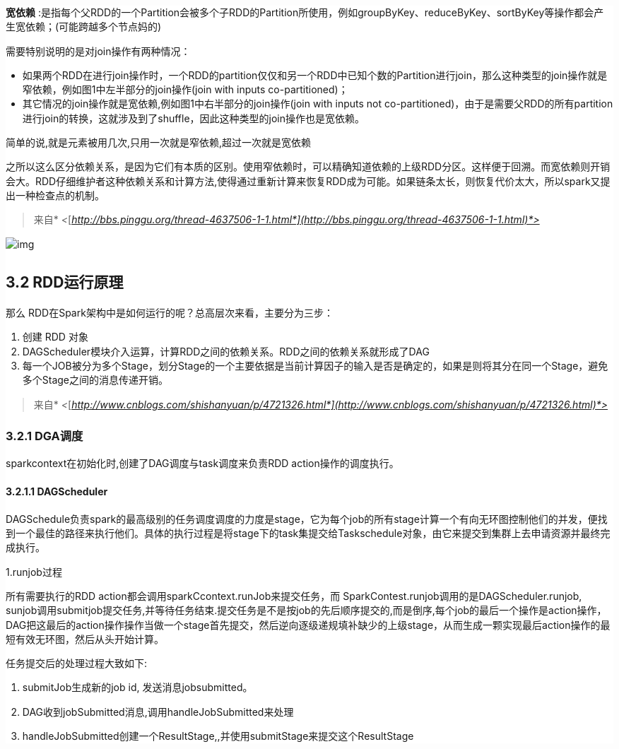 **宽依赖** :是指每个父RDD的一个Partition会被多个子RDD的Partition所使用，例如groupByKey、reduceByKey、sortByKey等操作都会产生宽依赖；(可能跨越多个节点妈的)

 

需要特别说明的是对join操作有两种情况：

- 如果两个RDD在进行join操作时，一个RDD的partition仅仅和另一个RDD中已知个数的Partition进行join，那么这种类型的join操作就是窄依赖，例如图1中左半部分的join操作(join with inputs co-partitioned)；
- 其它情况的join操作就是宽依赖,例如图1中右半部分的join操作(join with inputs not co-partitioned)，由于是需要父RDD的所有partition进行join的转换，这就涉及到了shuffle，因此这种类型的join操作也是宽依赖。

简单的说,就是元素被用几次,只用一次就是窄依赖,超过一次就是宽依赖

之所以这么区分依赖关系，是因为它们有本质的区别。使用窄依赖时，可以精确知道依赖的上级RDD分区。这样便于回溯。而宽依赖则开销会大。RDD仔细维护者这种依赖关系和计算方法,使得通过重新计算来恢复RDD成为可能。如果链条太长，则恢复代价太大，所以spark又提出一种检查点的机制。

> 来自* *<*[*http://bbs.pinggu.org/thread-4637506-1-1.html*](http://bbs.pinggu.org/thread-4637506-1-1.html)*>*

 

![img](F:\学习资料\个人笔记\MDImages\lip_image003.png)

 

 

##  **3.2 RDD运行原理**

那么 RDD在Spark架构中是如何运行的呢？总高层次来看，主要分为三步：

1. 创建 RDD 对象
2. DAGScheduler模块介入运算，计算RDD之间的依赖关系。RDD之间的依赖关系就形成了DAG
3. 每一个JOB被分为多个Stage，划分Stage的一个主要依据是当前计算因子的输入是否是确定的，如果是则将其分在同一个Stage，避免多个Stage之间的消息传递开销。

> 来自* *<*[*http://www.cnblogs.com/shishanyuan/p/4721326.html*](http://www.cnblogs.com/shishanyuan/p/4721326.html)*>*

### **3.2.1 DGA调度** 

sparkcontext在初始化时,创建了DAG调度与task调度来负责RDD action操作的调度执行。

#### **3.2.1.1 DAGScheduler**

DAGSchedule负责spark的最高级别的任务调度调度的力度是stage，它为每个job的所有stage计算一个有向无环图控制他们的并发，便找到一个最佳的路径来执行他们。具体的执行过程是将stage下的task集提交给Taskschedule对象，由它来提交到集群上去申请资源并最终完成执行。

1.runjob过程

所有需要执行的RDD action都会调用sparkCcontext.runJob来提交任务，而 SparkContest.runjob调用的是DAGScheduler.runjob,  sunjob调用submitjob提交任务,并等待任务结束.提交任务是不是按job的先后顺序提交的,而是倒序,每个job的最后一个操作是action操作，DAG把这最后的action操作操作当做一个stage首先提交，然后逆向逐级递规填补缺少的上级stage，从而生成一颗实现最后action操作的最短有效无环图，然后从头开始计算。

任务提交后的处理过程大致如下:

1. submitJob生成新的job id, 发送消息jobsubmitted。

2. DAG收到jobSubmitted消息,调用handleJobSubmitted来处理

3. handleJobSubmitted创建一个ResultStage,,并使用submitStage来提交这个ResultStage
